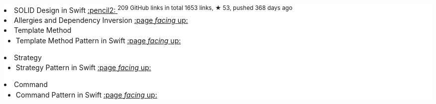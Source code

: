  </sup>
</li>
<li>
 SOLID Design in Swift
 <a href="https://github.com/ochococo/OOD-Principles-In-Swift">
  :pencil2:
 </a>
 <sup>
  209 GitHub links in total 1653 links, &#9733 53, pushed 368 days ago
 </sup>
</li>
<li>
 Allergies and Dependency Inversion
 <a href="http://www.theswiftlearner.com/2015/05/17/dependency-inversion/">
  :page
  <em>
   facing
  </em>
  up:
 </a>
</li>
<li>
 Template Method
 <ul>
  <li>
   Template Method Pattern in Swift
   <a href="http://stackoverflow.com/questions/31757514/swift-how-to-support-template-method-design-pattern-since-swift-doesnt-have">
    :page
    <em>
     facing
    </em>
    up:
   </a>
  </li>
 </ul>
</li>
<li>
 Strategy
 <ul>
  <li>
   Strategy Pattern in Swift
   <a href="http://jangorman.github.io/blog/2014/11/09/design-patterns-in-swift-strategy/">
    :page
    <em>
     facing
    </em>
    up:
   </a>
  </li>
 </ul>
</li>
<li>
 Command
 <ul>
  <li>
   Command Pattern in Swift
   <a href="http://jangorman.github.io/blog/2014/11/17/design-patterns-in-swift-command/">
    :page
    <em>
     facing
    </em>
    up:
   </a>